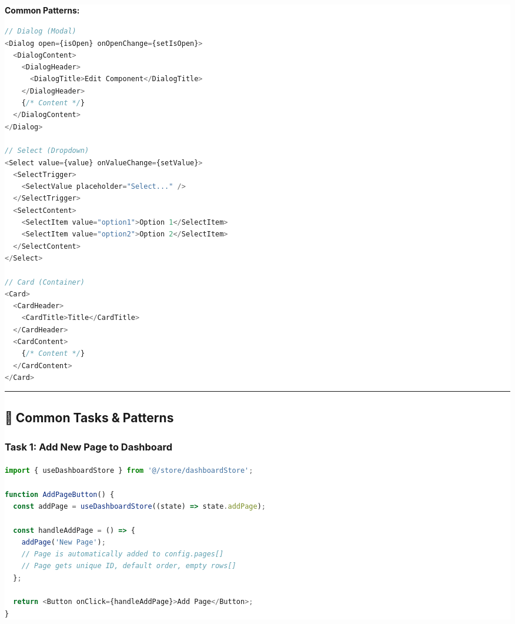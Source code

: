 **Common Patterns:**
```typescript
// Dialog (Modal)
<Dialog open={isOpen} onOpenChange={setIsOpen}>
  <DialogContent>
    <DialogHeader>
      <DialogTitle>Edit Component</DialogTitle>
    </DialogHeader>
    {/* Content */}
  </DialogContent>
</Dialog>

// Select (Dropdown)
<Select value={value} onValueChange={setValue}>
  <SelectTrigger>
    <SelectValue placeholder="Select..." />
  </SelectTrigger>
  <SelectContent>
    <SelectItem value="option1">Option 1</SelectItem>
    <SelectItem value="option2">Option 2</SelectItem>
  </SelectContent>
</Select>

// Card (Container)
<Card>
  <CardHeader>
    <CardTitle>Title</CardTitle>
  </CardHeader>
  <CardContent>
    {/* Content */}
  </CardContent>
</Card>
```

---

## 🔧 Common Tasks & Patterns

### **Task 1: Add New Page to Dashboard**

```typescript
import { useDashboardStore } from '@/store/dashboardStore';

function AddPageButton() {
  const addPage = useDashboardStore((state) => state.addPage);

  const handleAddPage = () => {
    addPage('New Page');
    // Page is automatically added to config.pages[]
    // Page gets unique ID, default order, empty rows[]
  };

  return <Button onClick={handleAddPage}>Add Page</Button>;
}
```
